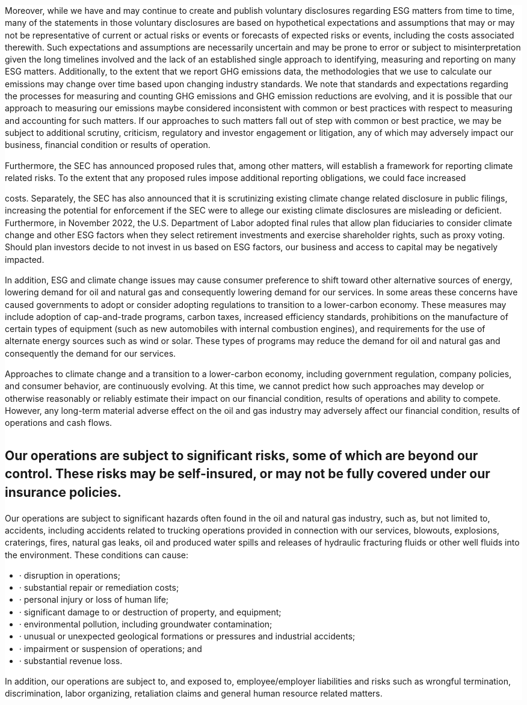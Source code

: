<p>Moreover, while we have and may continue to create and publish voluntary disclosures regarding ESG matters from time to time, many of the statements in those voluntary disclosures are based on hypothetical expectations and assumptions that may or may not be representative of current or actual risks or events or forecasts of expected risks or events, including the costs associated therewith. Such expectations and assumptions are necessarily uncertain and may be prone to error or subject to misinterpretation given the long timelines involved and the lack of an established single approach to identifying, measuring and reporting on many ESG matters. Additionally, to the extent that we report GHG emissions data, the methodologies that we use to calculate our emissions may change over time based upon changing industry standards. We note that standards and expectations regarding the processes for measuring and counting GHG emissions and GHG emission reductions are evolving, and it is possible that our approach to measuring our emissions maybe considered inconsistent with common or best practices with respect to measuring and accounting for such matters. If our approaches to such matters fall out of step with common or best practice, we may be subject to additional scrutiny, criticism, regulatory and investor engagement or litigation, any of which may adversely impact our business, financial condition or results of operation.</p>
<p>Furthermore, the SEC has announced proposed rules that, among other matters, will establish a framework for reporting climate related risks. To the extent that any proposed rules impose additional reporting obligations, we could face increased</p>
<p>costs. Separately, the SEC has also announced that it is scrutinizing existing climate change related disclosure in public filings, increasing the potential for enforcement if the SEC were to allege our existing climate disclosures are misleading or deficient. Furthermore, in November 2022, the U.S. Department of Labor adopted final rules that allow plan fiduciaries to consider climate change and other ESG factors when they select retirement investments and exercise shareholder rights, such as proxy voting. Should plan investors decide to not invest in us based on ESG factors, our business and access to capital may be negatively impacted.</p>
<p>In addition, ESG and climate change issues may cause consumer preference to shift toward other alternative sources of energy, lowering demand for oil and natural gas and consequently lowering demand for our services. In some areas these concerns have caused governments to adopt or consider adopting regulations to transition to a lower-carbon economy. These measures may include adoption of cap-and-trade programs, carbon taxes, increased efficiency standards, prohibitions on the manufacture of certain types of equipment (such as new automobiles with internal combustion engines), and requirements for the use of alternate energy sources such as wind or solar. These types of programs may reduce the demand for oil and natural gas and consequently the demand for our services.</p>
<p>Approaches to climate change and a transition to a lower-carbon economy, including government regulation, company policies, and consumer behavior, are continuously evolving. At this time, we cannot predict how such approaches may develop or otherwise reasonably or reliably estimate their impact on our financial condition, results of operations and ability to compete. However, any long-term material adverse effect on the oil and gas industry may adversely affect our financial condition, results of operations and cash flows.</p>
<h2>Our operations are subject to significant risks, some of which are beyond our control. These risks may be self-insured, or may not be fully covered under our insurance policies.</h2>
<p>Our operations are subject to significant hazards often found in the oil and natural gas industry, such as, but not limited to, accidents, including accidents related to trucking operations provided in connection with our services, blowouts, explosions, craterings, fires, natural gas leaks, oil and produced water spills and releases of hydraulic fracturing fluids or other well fluids into the environment. These conditions can cause:</p>
<ul>
<li>· disruption in operations;</li>
<li>· substantial repair or remediation costs;</li>
<li>· personal injury or loss of human life;</li>
<li>· significant damage to or destruction of property, and equipment;</li>
<li>· environmental pollution, including groundwater contamination;</li>
<li>· unusual or unexpected geological formations or pressures and industrial accidents;</li>
<li>· impairment or suspension of operations; and</li>
<li>· substantial revenue loss.</li>
</ul>
<p>In addition, our operations are subject to, and exposed to, employee/employer liabilities and risks such as wrongful termination, discrimination, labor organizing, retaliation claims and general human resource related matters.</p>